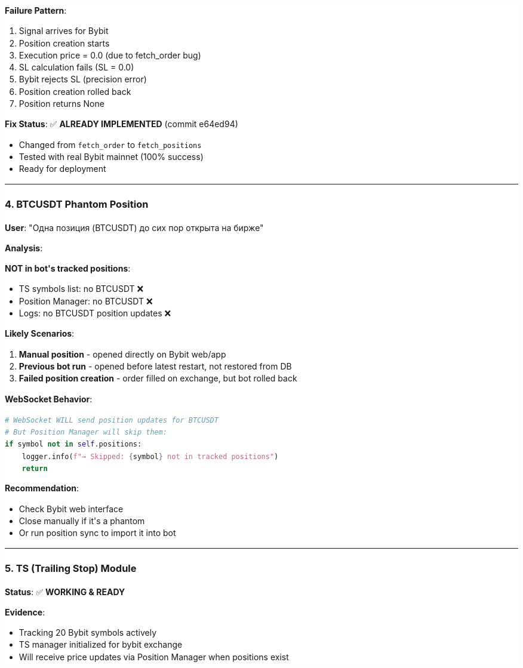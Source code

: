 **Failure Pattern**:
1. Signal arrives for Bybit
2. Position creation starts
3. Execution price = 0.0 (due to fetch_order bug)
4. SL calculation fails (SL = 0.0)
5. Bybit rejects SL (precision error)
6. Position creation rolled back
7. Position returns None

**Fix Status**: ✅ **ALREADY IMPLEMENTED** (commit e64ed94)
- Changed from `fetch_order` to `fetch_positions`
- Tested with real Bybit mainnet (100% success)
- Ready for deployment

---

### 4. BTCUSDT Phantom Position

**User**: "Одна позиция (BTCUSDT) до сих пор открыта на бирже"

**Analysis**:

**NOT in bot's tracked positions**:
- TS symbols list: no BTCUSDT ❌
- Position Manager: no BTCUSDT ❌
- Logs: no BTCUSDT position updates ❌

**Likely Scenarios**:
1. **Manual position** - opened directly on Bybit web/app
2. **Previous bot run** - opened before latest restart, not restored from DB
3. **Failed position creation** - order filled on exchange, but bot rolled back

**WebSocket Behavior**:
```python
# WebSocket WILL send position updates for BTCUSDT
# But Position Manager will skip them:
if symbol not in self.positions:
    logger.info(f"→ Skipped: {symbol} not in tracked positions")
    return
```

**Recommendation**:
- Check Bybit web interface
- Close manually if it's a phantom
- Or run position sync to import it into bot

---

### 5. TS (Trailing Stop) Module

**Status**: ✅ **WORKING & READY**

**Evidence**:
- Tracking 20 Bybit symbols actively
- TS manager initialized for bybit exchange
- Will receive price updates via Position Manager when positions exist
